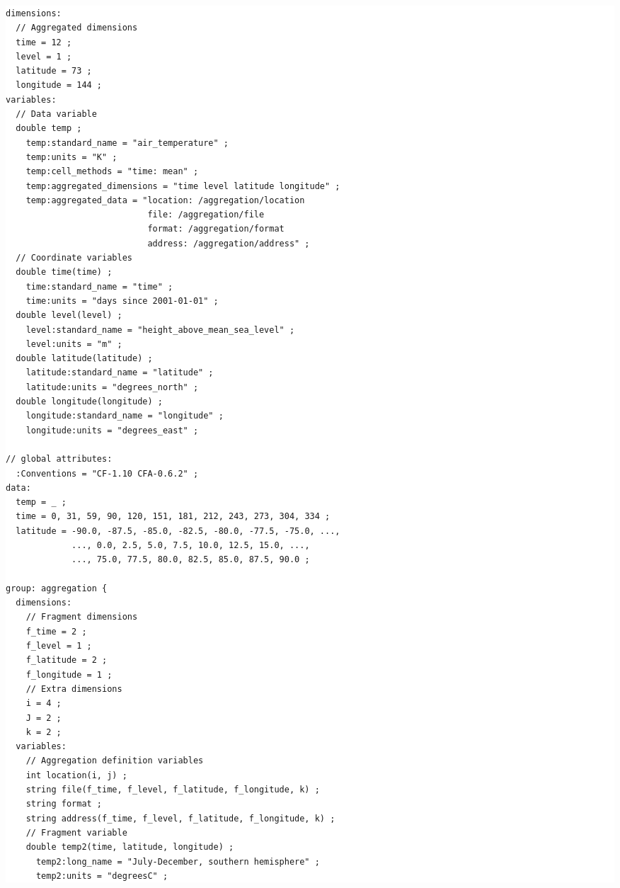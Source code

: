     dimensions:
      // Aggregated dimensions
      time = 12 ;
      level = 1 ;
      latitude = 73 ;
      longitude = 144 ;
    variables:
      // Data variable
      double temp ;
        temp:standard_name = "air_temperature" ;
        temp:units = "K" ;
        temp:cell_methods = "time: mean" ;
        temp:aggregated_dimensions = "time level latitude longitude" ;
        temp:aggregated_data = "location: /aggregation/location
                                file: /aggregation/file
                                format: /aggregation/format
                                address: /aggregation/address" ;
      // Coordinate variables
      double time(time) ;
        time:standard_name = "time" ;
        time:units = "days since 2001-01-01" ;
      double level(level) ;
        level:standard_name = "height_above_mean_sea_level" ;
        level:units = "m" ;
      double latitude(latitude) ;
        latitude:standard_name = "latitude" ;
        latitude:units = "degrees_north" ;
      double longitude(longitude) ;
        longitude:standard_name = "longitude" ;
        longitude:units = "degrees_east" ;

    // global attributes:
      :Conventions = "CF-1.10 CFA-0.6.2" ;
    data:
      temp = _ ;
      time = 0, 31, 59, 90, 120, 151, 181, 212, 243, 273, 304, 334 ;
      latitude = -90.0, -87.5, -85.0, -82.5, -80.0, -77.5, -75.0, ...,
                 ..., 0.0, 2.5, 5.0, 7.5, 10.0, 12.5, 15.0, ...,
                 ..., 75.0, 77.5, 80.0, 82.5, 85.0, 87.5, 90.0 ;

    group: aggregation {
      dimensions:
        // Fragment dimensions
        f_time = 2 ;
        f_level = 1 ;
        f_latitude = 2 ;
        f_longitude = 1 ;
        // Extra dimensions
        i = 4 ;
        J = 2 ;
        k = 2 ;
      variables:
        // Aggregation definition variables			 	  
        int location(i, j) ;
        string file(f_time, f_level, f_latitude, f_longitude, k) ;
        string format ;
        string address(f_time, f_level, f_latitude, f_longitude, k) ;
        // Fragment variable
        double temp2(time, latitude, longitude) ;
          temp2:long_name = "July-December, southern hemisphere" ;
          temp2:units = "degreesC" ;
	      